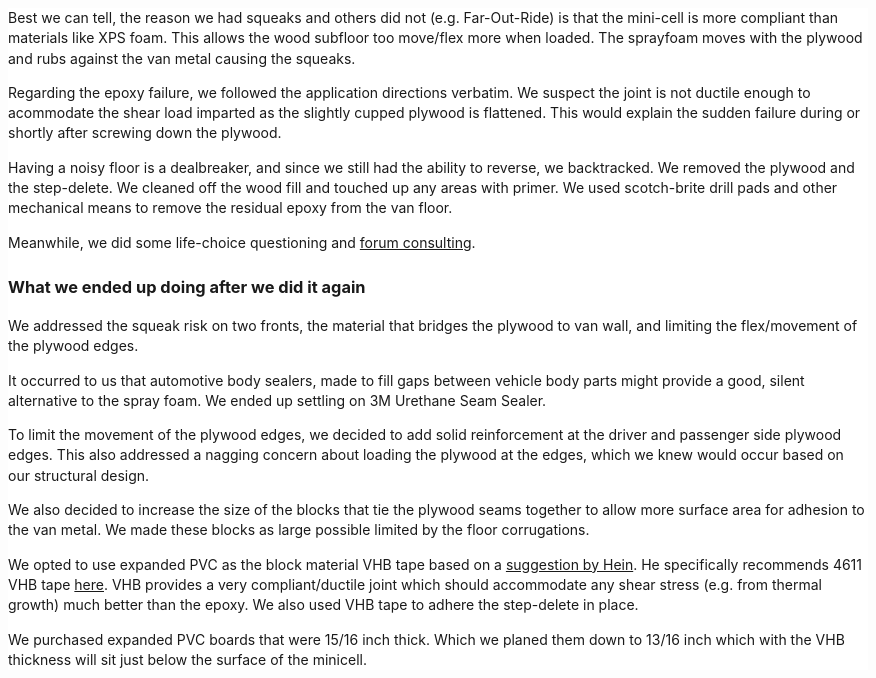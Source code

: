 Best we can tell, the reason we had squeaks and others did not (e.g. Far-Out-Ride) is that the mini-cell is more compliant than materials like XPS foam.  This allows the wood subfloor too move/flex more when loaded.  The sprayfoam moves with the plywood and rubs against the van metal causing the squeaks.

Regarding the epoxy failure, we followed the application directions verbatim.  We suspect the joint is not ductile enough to acommodate the shear load imparted as the slightly cupped plywood is flattened.  This would explain the sudden failure during or shortly after screwing down the plywood.

Having a noisy floor is a dealbreaker, and since we still had the ability to reverse, we backtracked.  We removed the plywood and the step-delete.  We cleaned off the wood fill and touched up any areas with primer.  We used scotch-brite drill pads and other mechanical means to remove the residual epoxy from the van floor.

Meanwhile,  we did some life-choice questioning and [forum consulting](https://www.fordtransitusaforum.com/threads/psa-great-stuff-gaps-cracks-around-floor-perimeter-squeak-city.86820/#post-1132627).

### What we ended up doing after we did it again

We addressed the squeak risk on two fronts, the material that bridges the plywood to van wall, and limiting the flex/movement of the plywood edges.

It occurred to us that automotive body sealers, made to fill gaps between vehicle body parts might provide a good, silent alternative to the spray foam.  We ended up settling on 3M Urethane Seam Sealer.

To limit the movement of the plywood edges, we decided to add solid reinforcement at the driver and passenger side plywood edges.  This also addressed a nagging concern about loading the plywood at the edges, which we knew would occur based on our structural design.

We also decided to increase the size of the blocks that tie the plywood seams together to allow more surface area for adhesion to the van metal.  We made these blocks as large possible limited by the floor corrugations.

We opted to use expanded PVC as the block material VHB tape based on a [suggestion by Hein](https://www.fordtransitusaforum.com/threads/subfloor-attachment-methods.76490/post-1010572).  He specifically recommends 4611 VHB tape [here](https://www.fordtransitusaforum.com/threads/gluing-strapping-to-floor-and-ribs.10674/post-1010024).  VHB provides a very compliant/ductile joint which should accommodate any shear stress (e.g. from thermal growth) much better than the epoxy.  We also used VHB tape to adhere the step-delete in place.

We purchased expanded PVC boards that were 15/16 inch thick.  Which we planed them down to 13/16 inch which with the VHB thickness will sit just below the surface of the minicell.  
